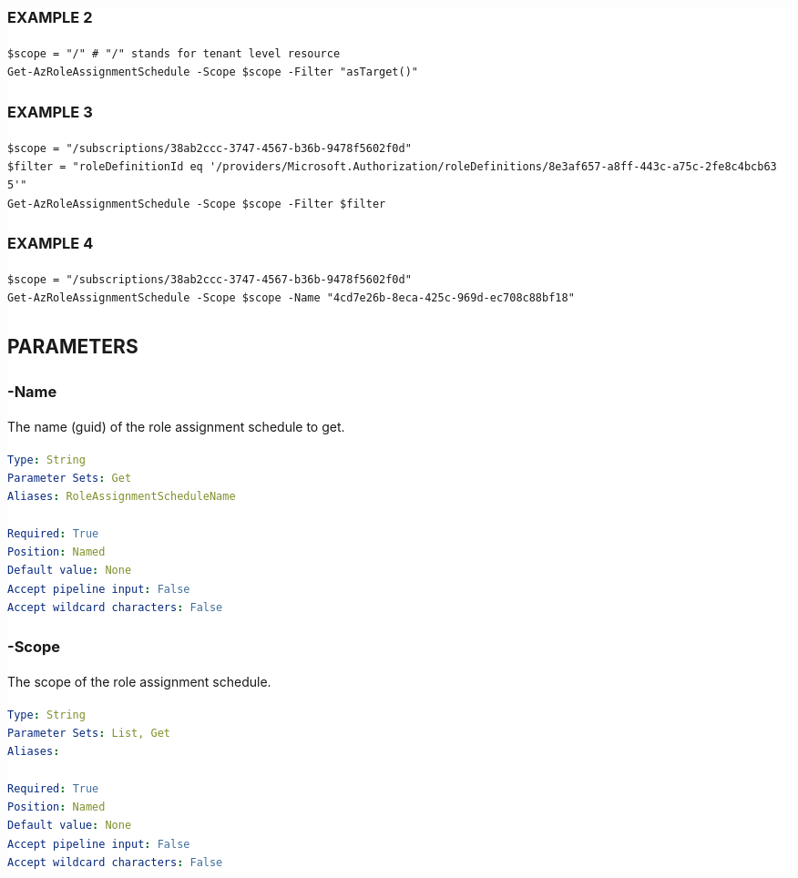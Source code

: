 ### EXAMPLE 2
```
$scope = "/" # "/" stands for tenant level resource
Get-AzRoleAssignmentSchedule -Scope $scope -Filter "asTarget()"
```

### EXAMPLE 3
```
$scope = "/subscriptions/38ab2ccc-3747-4567-b36b-9478f5602f0d"
$filter = "roleDefinitionId eq '/providers/Microsoft.Authorization/roleDefinitions/8e3af657-a8ff-443c-a75c-2fe8c4bcb635'"
Get-AzRoleAssignmentSchedule -Scope $scope -Filter $filter
```

### EXAMPLE 4
```
$scope = "/subscriptions/38ab2ccc-3747-4567-b36b-9478f5602f0d"
Get-AzRoleAssignmentSchedule -Scope $scope -Name "4cd7e26b-8eca-425c-969d-ec708c88bf18"
```

## PARAMETERS

### -Name
The name (guid) of the role assignment schedule to get.

```yaml
Type: String
Parameter Sets: Get
Aliases: RoleAssignmentScheduleName

Required: True
Position: Named
Default value: None
Accept pipeline input: False
Accept wildcard characters: False
```

### -Scope
The scope of the role assignment schedule.

```yaml
Type: String
Parameter Sets: List, Get
Aliases:

Required: True
Position: Named
Default value: None
Accept pipeline input: False
Accept wildcard characters: False
```
